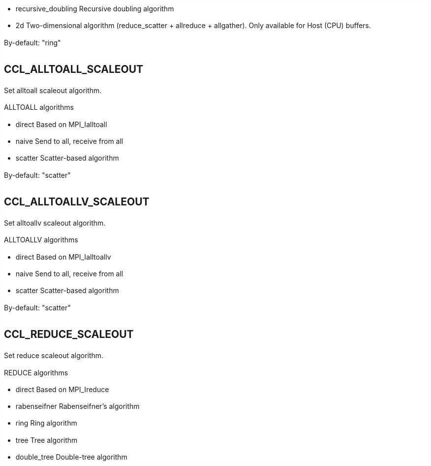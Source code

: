  - recursive_doubling Recursive doubling algorithm

 - 2d Two-dimensional algorithm (reduce_scatter + allreduce + allgather). Only available for Host (CPU) buffers.



By-default: &quot;ring&quot; 
        

## CCL_ALLTOALL_SCALEOUT


Set alltoall scaleout algorithm. 
        


ALLTOALL algorithms
 - direct Based on MPI_Ialltoall

 - naive Send to all, receive from all

 - scatter Scatter-based algorithm



By-default: &quot;scatter&quot; 
        

## CCL_ALLTOALLV_SCALEOUT


Set alltoallv scaleout algorithm. 
        


ALLTOALLV algorithms
 - direct Based on MPI_Ialltoallv

 - naive Send to all, receive from all

 - scatter Scatter-based algorithm



By-default: &quot;scatter&quot; 
        

## CCL_REDUCE_SCALEOUT


Set reduce scaleout algorithm. 
        


REDUCE algorithms
 - direct Based on MPI_Ireduce

 - rabenseifner Rabenseifner&#8217;s algorithm

 - ring Ring algorithm

 - tree Tree algorithm

 - double_tree Double-tree algorithm

